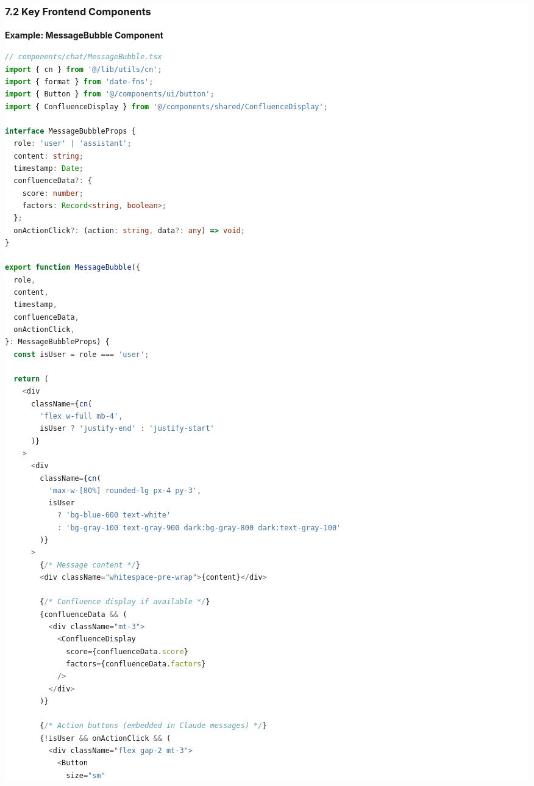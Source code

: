 ### 7.2 Key Frontend Components

**Example: MessageBubble Component**

```typescript
// components/chat/MessageBubble.tsx
import { cn } from '@/lib/utils/cn';
import { format } from 'date-fns';
import { Button } from '@/components/ui/button';
import { ConfluenceDisplay } from '@/components/shared/ConfluenceDisplay';

interface MessageBubbleProps {
  role: 'user' | 'assistant';
  content: string;
  timestamp: Date;
  confluenceData?: {
    score: number;
    factors: Record<string, boolean>;
  };
  onActionClick?: (action: string, data?: any) => void;
}

export function MessageBubble({
  role,
  content,
  timestamp,
  confluenceData,
  onActionClick,
}: MessageBubbleProps) {
  const isUser = role === 'user';

  return (
    <div
      className={cn(
        'flex w-full mb-4',
        isUser ? 'justify-end' : 'justify-start'
      )}
    >
      <div
        className={cn(
          'max-w-[80%] rounded-lg px-4 py-3',
          isUser
            ? 'bg-blue-600 text-white'
            : 'bg-gray-100 text-gray-900 dark:bg-gray-800 dark:text-gray-100'
        )}
      >
        {/* Message content */}
        <div className="whitespace-pre-wrap">{content}</div>

        {/* Confluence display if available */}
        {confluenceData && (
          <div className="mt-3">
            <ConfluenceDisplay
              score={confluenceData.score}
              factors={confluenceData.factors}
            />
          </div>
        )}

        {/* Action buttons (embedded in Claude messages) */}
        {!isUser && onActionClick && (
          <div className="flex gap-2 mt-3">
            <Button
              size="sm"
```